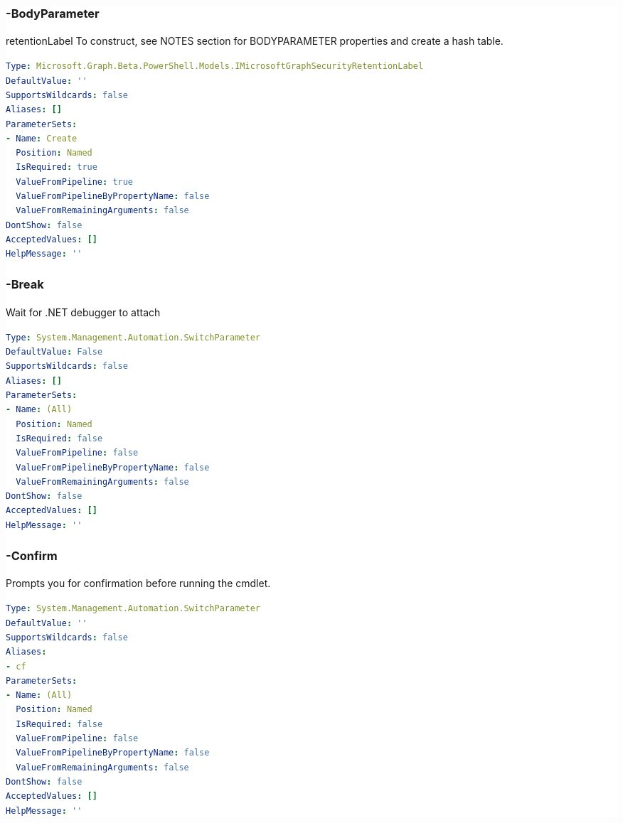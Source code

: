 ### -BodyParameter

retentionLabel
To construct, see NOTES section for BODYPARAMETER properties and create a hash table.

```yaml
Type: Microsoft.Graph.Beta.PowerShell.Models.IMicrosoftGraphSecurityRetentionLabel
DefaultValue: ''
SupportsWildcards: false
Aliases: []
ParameterSets:
- Name: Create
  Position: Named
  IsRequired: true
  ValueFromPipeline: true
  ValueFromPipelineByPropertyName: false
  ValueFromRemainingArguments: false
DontShow: false
AcceptedValues: []
HelpMessage: ''
```

### -Break

Wait for .NET debugger to attach

```yaml
Type: System.Management.Automation.SwitchParameter
DefaultValue: False
SupportsWildcards: false
Aliases: []
ParameterSets:
- Name: (All)
  Position: Named
  IsRequired: false
  ValueFromPipeline: false
  ValueFromPipelineByPropertyName: false
  ValueFromRemainingArguments: false
DontShow: false
AcceptedValues: []
HelpMessage: ''
```

### -Confirm

Prompts you for confirmation before running the cmdlet.

```yaml
Type: System.Management.Automation.SwitchParameter
DefaultValue: ''
SupportsWildcards: false
Aliases:
- cf
ParameterSets:
- Name: (All)
  Position: Named
  IsRequired: false
  ValueFromPipeline: false
  ValueFromPipelineByPropertyName: false
  ValueFromRemainingArguments: false
DontShow: false
AcceptedValues: []
HelpMessage: ''
```
